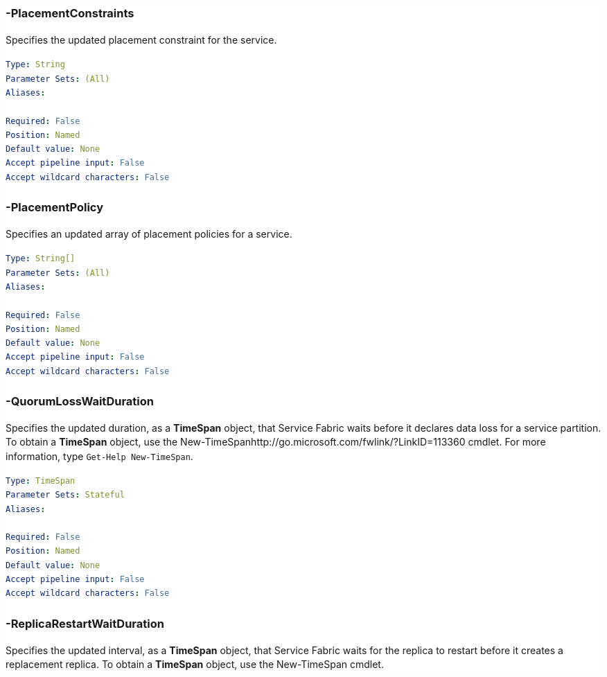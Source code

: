 ### -PlacementConstraints
Specifies the updated placement constraint for the service.

```yaml
Type: String
Parameter Sets: (All)
Aliases: 

Required: False
Position: Named
Default value: None
Accept pipeline input: False
Accept wildcard characters: False
```

### -PlacementPolicy
Specifies an updated array of placement policies for a service.

```yaml
Type: String[]
Parameter Sets: (All)
Aliases: 

Required: False
Position: Named
Default value: None
Accept pipeline input: False
Accept wildcard characters: False
```

### -QuorumLossWaitDuration
Specifies the updated duration, as a **TimeSpan** object, that Service Fabric waits before it declares data loss for a service partition.
To obtain a **TimeSpan** object, use the New-TimeSpanhttp://go.microsoft.com/fwlink/?LinkID=113360 cmdlet.
For more information, type `Get-Help New-TimeSpan`.

```yaml
Type: TimeSpan
Parameter Sets: Stateful
Aliases: 

Required: False
Position: Named
Default value: None
Accept pipeline input: False
Accept wildcard characters: False
```

### -ReplicaRestartWaitDuration
Specifies the updated interval, as a **TimeSpan** object, that Service Fabric waits for the replica to restart before it creates a replacement replica.
To obtain a **TimeSpan** object, use the New-TimeSpan cmdlet.
